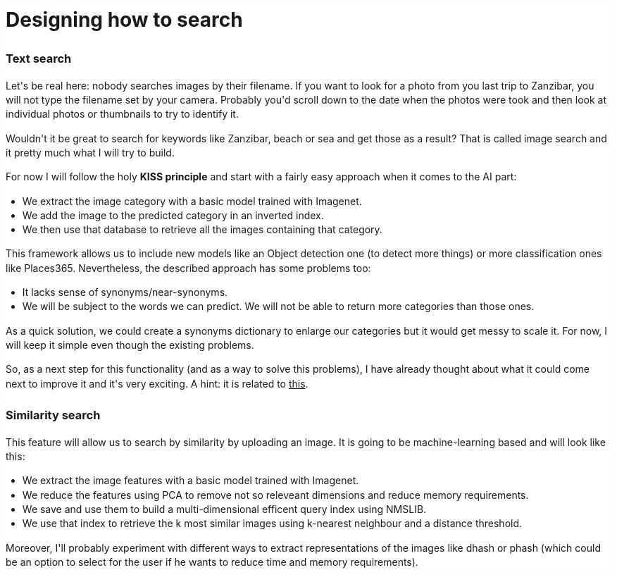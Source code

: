 
# Designing how to search

### Text search

Let's be real here: nobody searches images by their filename. If you want to look for a photo from you last trip to Zanzibar, you will not type the filename set by your camera. Probably you'd scroll down to the date when the photos were took and then look at individual photos or thumbnails to try to identify it. 

Wouldn't it be great to search for keywords like Zanzibar, beach or sea and get those as a result?  That is called image search and it pretty much what I will try to build. 

For now I will follow the holy **KISS principle** and start with a fairly easy approach when it comes to the AI part:

- We extract the image category with a basic model trained with Imagenet. 
- We add the image to the predicted category in an inverted index. 
- We then use that database to retrieve all the images containing that category.

This framework allows us to include new models like an Object detection one (to detect more things) or more classification ones like Places365. Nevertheless, the described approach has some problems too:
- It lacks sense of synonyms/near-synonyms.
- We will be subject to the words we can predict. We will not be able to return more categories than those ones.

As a quick solution, we could create a synonyms dictionary to enlarge our categories but it would get messy to scale it. For now, I will keep it simple even though the existing problems.

So, as a next step for this functionality (and as a way to solve this problems), I have already thought about what it could come next to improve it and it's very exciting. A hint: it is related to <a href="https://github.com/moein-shariatnia/OpenAI-CLIP">this</a>.

### Similarity search

This feature will allow us to search by similarity by uploading an image. It is going to be machine-learning based and will look like this:

- We extract the image features with a basic model trained with Imagenet. 
- We reduce the features using PCA to remove not so releveant dimensions and reduce memory requirements. 
- We save and use them to build a multi-dimensional efficent query index using NMSLIB.
- We use that index to retrieve the k most similar images using k-nearest neighbour and a distance threshold.  


Moreover, I'll probably experiment with different ways to extract representations of the images like dhash or phash (which could be an option to select for the user if he wants to reduce time and memory requirements).
